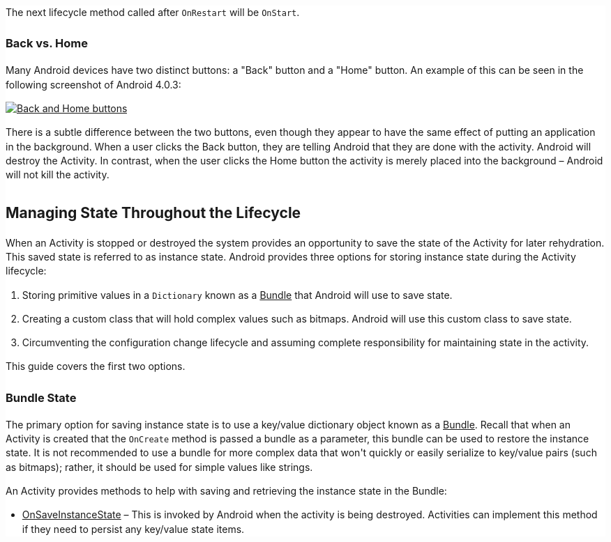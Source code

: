 The next lifecycle method called after `OnRestart` will be `OnStart`.

### Back vs. Home

Many Android devices have two distinct buttons: a "Back" button and
a "Home" button. An example of this can be seen in the following
screenshot of Android 4.0.3:

[![Back and Home buttons](images/image4-sml.png)](images/image4.png#lightbox)

There is a subtle difference between the two buttons, even though they
appear to have the same effect of putting an application in the
background. When a user clicks the Back button, they are telling
Android that they are done with the activity. Android will destroy the
Activity. In contrast, when the user clicks the Home button the
activity is merely placed into the background &ndash; Android will not kill
the activity.

<a name="Managing_State_Throughout_the_Lifecycle" />

## Managing State Throughout the Lifecycle

When an Activity is stopped or destroyed the system provides an
opportunity to save the state of the Activity for later rehydration.
This saved state is referred to as instance state. Android provides
three options for storing instance state during the Activity lifecycle:

1. Storing primitive values in a `Dictionary` known as a
   [Bundle](xref:Android.OS.Bundle)
   that Android will use to save state.

1. Creating a custom class that will hold complex values such as
   bitmaps. Android will use this custom class to save state.

1. Circumventing the configuration change lifecycle and assuming
   complete responsibility for maintaining state in the activity.

This guide covers the first two options.

### Bundle State

The primary option for saving instance state is to use a key/value
dictionary object known as a
[Bundle](xref:Android.OS.Bundle).
Recall that when an Activity is created that the `OnCreate` method is
passed a bundle as a parameter, this bundle can be used to restore the
instance state. It is not recommended to use a bundle for more complex
data that won't quickly or easily serialize to key/value pairs (such as
bitmaps); rather, it should be used for simple values like strings.

An Activity provides methods to help with saving and retrieving the instance state in the Bundle:

- [OnSaveInstanceState](xref:Android.App.Activity.OnSaveInstanceState*)
    &ndash; This is invoked by Android when the
    activity is being destroyed. Activities can implement this method
    if they need to persist any key/value state items.
